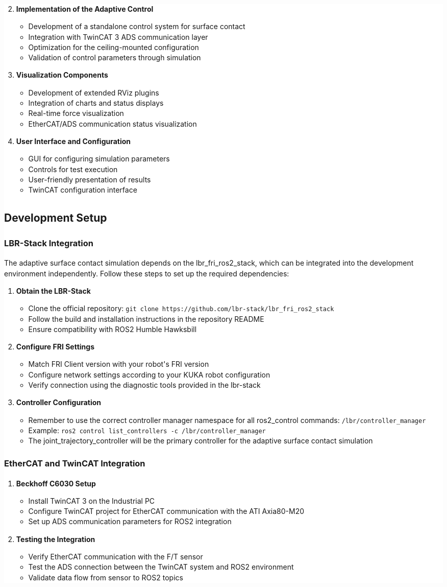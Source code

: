 2. **Implementation of the Adaptive Control**
   - Development of a standalone control system for surface contact
   - Integration with TwinCAT 3 ADS communication layer
   - Optimization for the ceiling-mounted configuration
   - Validation of control parameters through simulation

3. **Visualization Components**
   - Development of extended RViz plugins
   - Integration of charts and status displays
   - Real-time force visualization
   - EtherCAT/ADS communication status visualization

4. **User Interface and Configuration**
   - GUI for configuring simulation parameters
   - Controls for test execution
   - User-friendly presentation of results
   - TwinCAT configuration interface

## Development Setup

### LBR-Stack Integration

The adaptive surface contact simulation depends on the lbr_fri_ros2_stack, which can be integrated into the development environment independently. Follow these steps to set up the required dependencies:

1. **Obtain the LBR-Stack**
   - Clone the official repository: `git clone https://github.com/lbr-stack/lbr_fri_ros2_stack`
   - Follow the build and installation instructions in the repository README
   - Ensure compatibility with ROS2 Humble Hawksbill

2. **Configure FRI Settings**
   - Match FRI Client version with your robot's FRI version
   - Configure network settings according to your KUKA robot configuration
   - Verify connection using the diagnostic tools provided in the lbr-stack

3. **Controller Configuration**
   - Remember to use the correct controller manager namespace for all ros2_control commands: `/lbr/controller_manager`
   - Example: `ros2 control list_controllers -c /lbr/controller_manager`
   - The joint_trajectory_controller will be the primary controller for the adaptive surface contact simulation

### EtherCAT and TwinCAT Integration

1. **Beckhoff C6030 Setup**
   - Install TwinCAT 3 on the Industrial PC
   - Configure TwinCAT project for EtherCAT communication with the ATI Axia80-M20
   - Set up ADS communication parameters for ROS2 integration

2. **Testing the Integration**
   - Verify EtherCAT communication with the F/T sensor
   - Test the ADS connection between the TwinCAT system and ROS2 environment
   - Validate data flow from sensor to ROS2 topics
